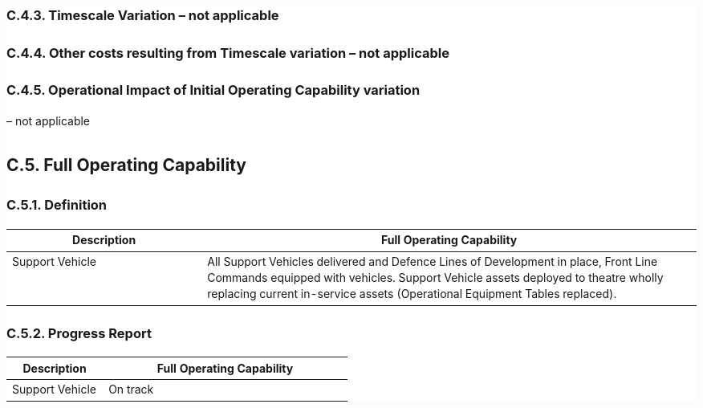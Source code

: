 ### C.4.3. Timescale Variation – not applicable

### C.4.4. Other costs resulting from Timescale variation – not applicable

### C.4.5. Operational Impact of Initial Operating Capability variation
– not applicable

## C.5. Full Operating Capability

### C.5.1. Definition

<table>
<colgroup>
<col style="width: 28%" />
<col style="width: 71%" />
</colgroup>
<thead>
<tr>
<th>Description</th>
<th>Full Operating Capability</th>
</tr>
</thead>
<tbody>
<tr>
<td>Support Vehicle</td>
<td>
All Support Vehicles delivered and Defence Lines of Development in place, Front Line Commands equipped with vehicles. Support Vehicle assets deployed to theatre wholly replacing current in-service assets (Operational Equipment Tables replaced).
</td>
</tr>
</tbody>
</table>

### C.5.2. Progress Report

<table>
<colgroup>
<col style="width: 28%" />
<col style="width: 71%" />
</colgroup>
<thead>
<tr>
<th>Description</th>
<th>
Full Operating Capability
</th>
</tr>
</thead>
<tbody>
<tr>
<td>Support Vehicle</td>
<td>
On track
</td>
</tr>
</tbody>
</table>
